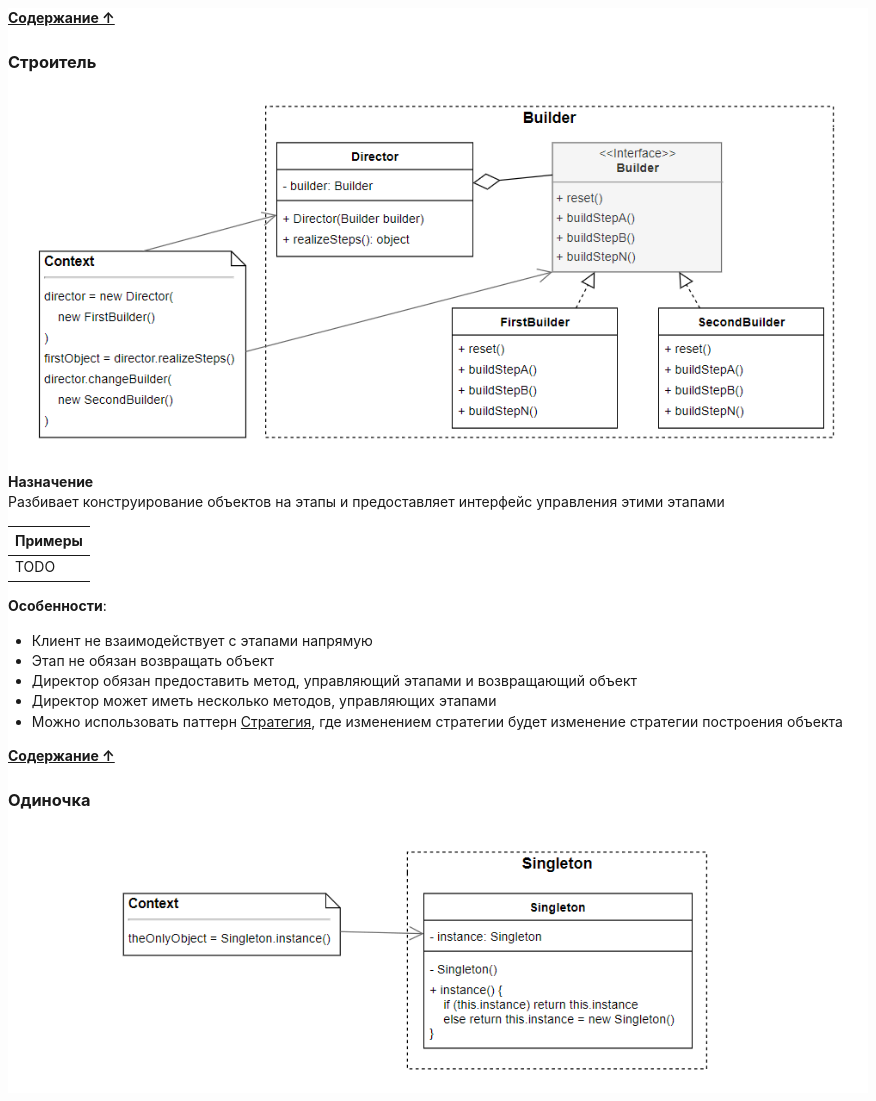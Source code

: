 **[Содержание ↑](#содержание)**

### Строитель

![Builder](/docs/img/patterns/Builder.png)

**Назначение**  
Разбивает конструирование объектов на этапы и предоставляет интерфейс управления этими этапами

| Примеры
| -
| TODO

**Особенности**:

- Клиент не взаимодействует с этапами напрямую
- Этап не обязан возвращать объект
- Директор обязан предоставить метод, управляющий этапами и возвращающий объект
- Директор может иметь несколько методов, управляющих этапами
- Можно использовать паттерн [Стратегия](#стратегия), где изменением стратегии будет изменение стратегии построения объекта

**[Содержание ↑](#содержание)**

### Одиночка

![Singleton](/docs/img/patterns/Singleton.png)
